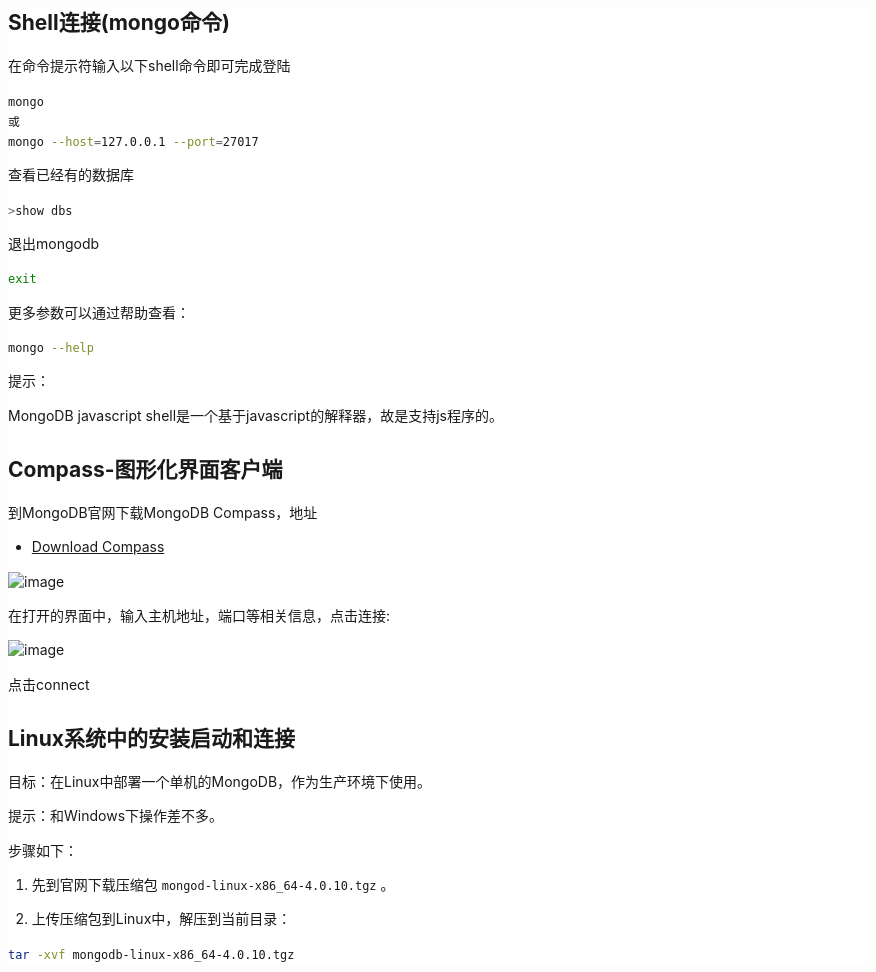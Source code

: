 ## Shell连接(mongo命令)

在命令提示符输入以下shell命令即可完成登陆

```sh
mongo
或
mongo --host=127.0.0.1 --port=27017
```

查看已经有的数据库

```sh
>show dbs
```

退出mongodb

```sh
exit
```

更多参数可以通过帮助查看：

```sh
mongo --help
```

提示：

MongoDB javascript shell是一个基于javascript的解释器，故是支持js程序的。

## Compass-图形化界面客户端

到MongoDB官网下载MongoDB Compass，地址

+ [Download Compass](https://www.mongodb.com/try/download/compass)

![image](https://cdn.jsdmirror.com//gh/xustudyxu/image-hosting@master/20220624/image.6shws3jfdo40.webp)

在打开的界面中，输入主机地址，端口等相关信息，点击连接:

![image](https://cdn.jsdmirror.com//gh/xustudyxu/image-hosting@master/20220624/image.tqf2dcd2x40.webp)

点击connect

## Linux系统中的安装启动和连接

目标：在Linux中部署一个单机的MongoDB，作为生产环境下使用。

提示：和Windows下操作差不多。

步骤如下：

1. 先到官网下载压缩包 `mongod-linux-x86_64-4.0.10.tgz` 。

2. 上传压缩包到Linux中，解压到当前目录：

```sh
tar -xvf mongodb-linux-x86_64-4.0.10.tgz
```
